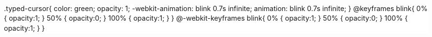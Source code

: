 .typed-cursor{
  color: green;
    opacity: 1;
    -webkit-animation: blink 0.7s infinite;
    animation: blink 0.7s infinite;
}
@keyframes blink{
    0% { opacity:1; }
    50% { opacity:0; }
    100% { opacity:1; }
}
@-webkit-keyframes blink{
    0% { opacity:1; }
    50% { opacity:0; }
    100% { opacity:1; }
}

  </style>

  
<script src="https://cpwebassets.codepen.io/assets/editor/iframe/iframeConsoleRunner-d8236034cc3508e70b0763f2575a8bb5850f9aea541206ce56704c013047d712.js"></script>
<script src="https://cpwebassets.codepen.io/assets/editor/iframe/iframeRefreshCSS-4793b73c6332f7f14a9b6bba5d5e62748e9d1bd0b5c52d7af6376f3d1c625d7e.js"></script>
<script src="https://cpwebassets.codepen.io/assets/editor/iframe/iframeRuntimeErrors-4f205f2c14e769b448bcf477de2938c681660d5038bc464e3700256713ebe261.js"></script>
</head>

<body>
  <section class="hero">
  <div class="hero-text">
    <p class="text"></p>
  </div>
</section>
  
<script src="https://cpwebassets.codepen.io/assets/common/stopExecutionOnTimeout-8216c69d01441f36c0ea791ae2d4469f0f8ff5326f00ae2d00e4bb7d20e24edb.js"></script>
<script src="https://cdnjs.cloudflare.com/ajax/libs/jquery/2.1.3/jquery.min.js"></script>
<script src="https://cdnjs.cloudflare.com/ajax/libs/typed.js/1.1.1/typed.min.js"></script>
<script src="https://cdnjs.cloudflare.com/ajax/libs/gsap/1.18.0/TweenMax.min.js"></script>
  <script  src="https://cdpn.io/cp/internal/boomboom/pen.js?key=pen.js-44a42220-bab0-6c34-4ffe-72228e10239b" crossorigin></script>
</body>

</html>
